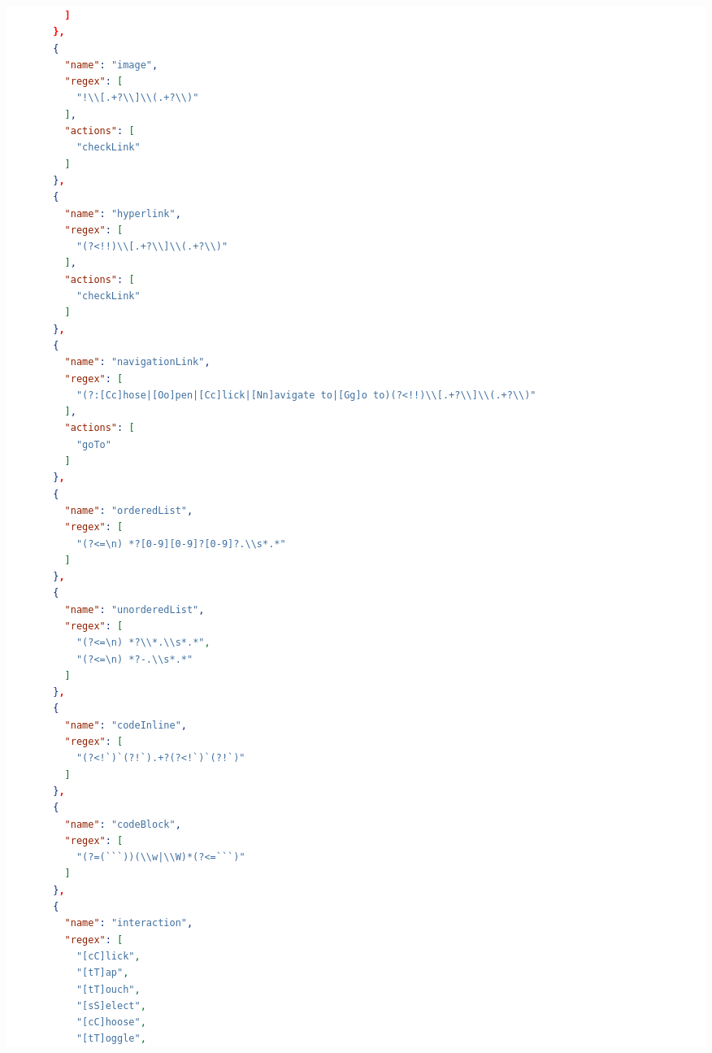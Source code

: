 ```json
          ]
        },
        {
          "name": "image",
          "regex": [
            "!\\[.+?\\]\\(.+?\\)"
          ],
          "actions": [
            "checkLink"
          ]
        },
        {
          "name": "hyperlink",
          "regex": [
            "(?<!!)\\[.+?\\]\\(.+?\\)"
          ],
          "actions": [
            "checkLink"
          ]
        },
        {
          "name": "navigationLink",
          "regex": [
            "(?:[Cc]hose|[Oo]pen|[Cc]lick|[Nn]avigate to|[Gg]o to)(?<!!)\\[.+?\\]\\(.+?\\)"
          ],
          "actions": [
            "goTo"
          ]
        },
        {
          "name": "orderedList",
          "regex": [
            "(?<=\n) *?[0-9][0-9]?[0-9]?.\\s*.*"
          ]
        },
        {
          "name": "unorderedList",
          "regex": [
            "(?<=\n) *?\\*.\\s*.*",
            "(?<=\n) *?-.\\s*.*"
          ]
        },
        {
          "name": "codeInline",
          "regex": [
            "(?<!`)`(?!`).+?(?<!`)`(?!`)"
          ]
        },
        {
          "name": "codeBlock",
          "regex": [
            "(?=(```))(\\w|\\W)*(?<=```)"
          ]
        },
        {
          "name": "interaction",
          "regex": [
            "[cC]lick",
            "[tT]ap",
            "[tT]ouch",
            "[sS]elect",
            "[cC]hoose",
            "[tT]oggle",
```